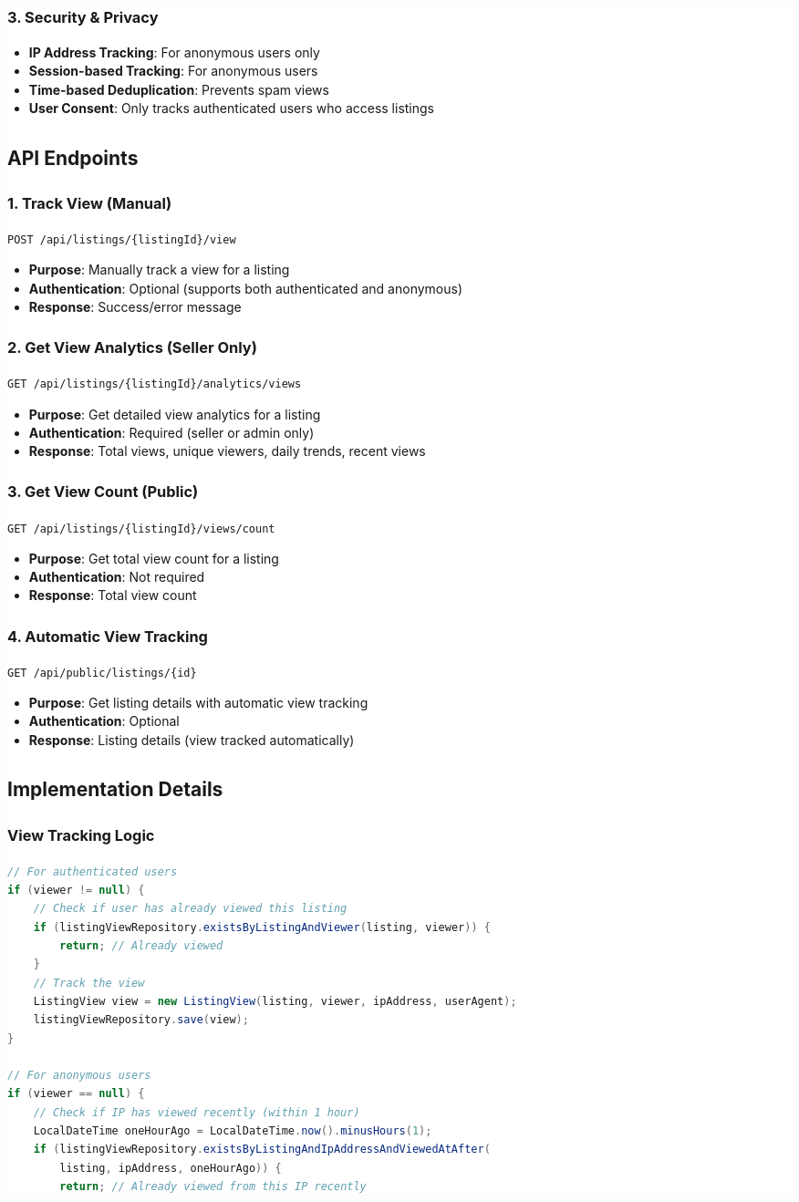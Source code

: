 ### 3. Security & Privacy
- **IP Address Tracking**: For anonymous users only
- **Session-based Tracking**: For anonymous users
- **Time-based Deduplication**: Prevents spam views
- **User Consent**: Only tracks authenticated users who access listings

## API Endpoints

### 1. Track View (Manual)
```
POST /api/listings/{listingId}/view
```
- **Purpose**: Manually track a view for a listing
- **Authentication**: Optional (supports both authenticated and anonymous)
- **Response**: Success/error message

### 2. Get View Analytics (Seller Only)
```
GET /api/listings/{listingId}/analytics/views
```
- **Purpose**: Get detailed view analytics for a listing
- **Authentication**: Required (seller or admin only)
- **Response**: Total views, unique viewers, daily trends, recent views

### 3. Get View Count (Public)
```
GET /api/listings/{listingId}/views/count
```
- **Purpose**: Get total view count for a listing
- **Authentication**: Not required
- **Response**: Total view count

### 4. Automatic View Tracking
```
GET /api/public/listings/{id}
```
- **Purpose**: Get listing details with automatic view tracking
- **Authentication**: Optional
- **Response**: Listing details (view tracked automatically)

## Implementation Details

### View Tracking Logic

```java
// For authenticated users
if (viewer != null) {
    // Check if user has already viewed this listing
    if (listingViewRepository.existsByListingAndViewer(listing, viewer)) {
        return; // Already viewed
    }
    // Track the view
    ListingView view = new ListingView(listing, viewer, ipAddress, userAgent);
    listingViewRepository.save(view);
}

// For anonymous users
if (viewer == null) {
    // Check if IP has viewed recently (within 1 hour)
    LocalDateTime oneHourAgo = LocalDateTime.now().minusHours(1);
    if (listingViewRepository.existsByListingAndIpAddressAndViewedAtAfter(
        listing, ipAddress, oneHourAgo)) {
        return; // Already viewed from this IP recently
```